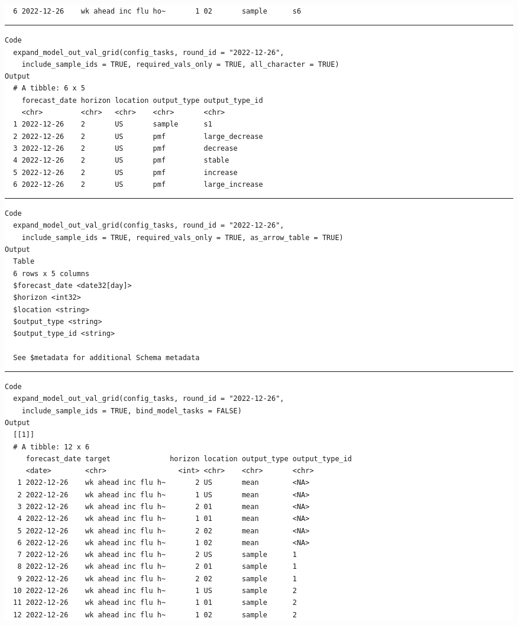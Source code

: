       6 2022-12-26    wk ahead inc flu ho~       1 02       sample      s6            

---

    Code
      expand_model_out_val_grid(config_tasks, round_id = "2022-12-26",
        include_sample_ids = TRUE, required_vals_only = TRUE, all_character = TRUE)
    Output
      # A tibble: 6 x 5
        forecast_date horizon location output_type output_type_id
        <chr>         <chr>   <chr>    <chr>       <chr>         
      1 2022-12-26    2       US       sample      s1            
      2 2022-12-26    2       US       pmf         large_decrease
      3 2022-12-26    2       US       pmf         decrease      
      4 2022-12-26    2       US       pmf         stable        
      5 2022-12-26    2       US       pmf         increase      
      6 2022-12-26    2       US       pmf         large_increase

---

    Code
      expand_model_out_val_grid(config_tasks, round_id = "2022-12-26",
        include_sample_ids = TRUE, required_vals_only = TRUE, as_arrow_table = TRUE)
    Output
      Table
      6 rows x 5 columns
      $forecast_date <date32[day]>
      $horizon <int32>
      $location <string>
      $output_type <string>
      $output_type_id <string>
      
      See $metadata for additional Schema metadata

---

    Code
      expand_model_out_val_grid(config_tasks, round_id = "2022-12-26",
        include_sample_ids = TRUE, bind_model_tasks = FALSE)
    Output
      [[1]]
      # A tibble: 12 x 6
         forecast_date target              horizon location output_type output_type_id
         <date>        <chr>                 <int> <chr>    <chr>       <chr>         
       1 2022-12-26    wk ahead inc flu h~       2 US       mean        <NA>          
       2 2022-12-26    wk ahead inc flu h~       1 US       mean        <NA>          
       3 2022-12-26    wk ahead inc flu h~       2 01       mean        <NA>          
       4 2022-12-26    wk ahead inc flu h~       1 01       mean        <NA>          
       5 2022-12-26    wk ahead inc flu h~       2 02       mean        <NA>          
       6 2022-12-26    wk ahead inc flu h~       1 02       mean        <NA>          
       7 2022-12-26    wk ahead inc flu h~       2 US       sample      1             
       8 2022-12-26    wk ahead inc flu h~       2 01       sample      1             
       9 2022-12-26    wk ahead inc flu h~       2 02       sample      1             
      10 2022-12-26    wk ahead inc flu h~       1 US       sample      2             
      11 2022-12-26    wk ahead inc flu h~       1 01       sample      2             
      12 2022-12-26    wk ahead inc flu h~       1 02       sample      2             
      